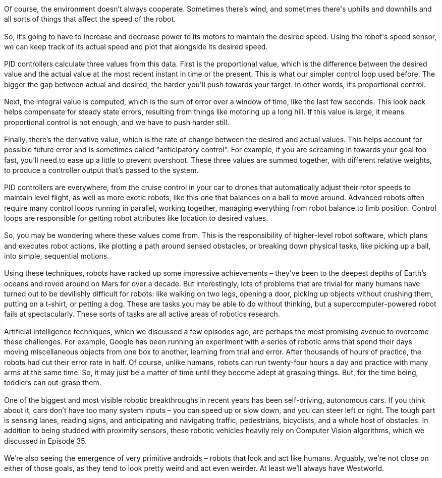 Of course, the environment doesn’t always cooperate. Sometimes there’s wind, and sometimes there's uphills and downhills and all sorts of things that affect the speed of the robot.

So, it’s going to have to increase and decrease power to its motors to maintain the desired speed. Using the robot's speed sensor, we can keep track of its actual speed and plot that alongside its desired speed.

PID controllers calculate three values from this data. First is the proportional value, which is the difference between the desired value and the actual value at the most recent instant in time or the present. This is what our simpler control loop used before. The bigger the gap between actual and desired, the harder you'll push towards your target. In other words, it’s proportional control.

Next, the integral value is computed, which is the sum of error over a window of time, like the last few seconds. This look back helps compensate for steady state errors, resulting from things like motoring up a long hill. If this value is large, it means proportional control is not enough, and we have to push harder still.

Finally, there’s the derivative value, which is the rate of change between the desired and actual values. This helps account for possible future error and is sometimes called "anticipatory control". For example, if you are screaming in towards your goal too fast, you’ll need to ease up a little to prevent overshoot. These three values are summed together, with different relative weights, to produce a controller output that’s passed to the system.

PID controllers are everywhere, from the cruise control in your car to drones that automatically adjust their rotor speeds to maintain level flight, as well as more exotic robots, like this one that balances on a ball to move around. Advanced robots often require many control loops running in parallel, working together, managing everything from robot balance to limb position. Control loops are responsible for getting robot attributes like location to desired values.

So, you may be wondering where these values come from. This is the responsibility of higher-level robot software, which plans and executes robot actions, like plotting a path around sensed obstacles, or breaking down physical tasks, like picking up a ball, into simple, sequential motions.

Using these techniques, robots have racked up some impressive achievements – they’ve been to the deepest depths of Earth’s oceans and roved around on Mars for over a decade. But interestingly, lots of problems that are trivial for many humans have turned out to be devilishly difficult for robots: like walking on two legs, opening a door, picking up objects without crushing them, putting on a t-shirt, or petting a dog. These are tasks you may be able to do without thinking, but a supercomputer-powered robot fails at spectacularly. These sorts of tasks are all active areas of robotics research.

Artificial intelligence techniques, which we discussed a few episodes ago, are perhaps the most promising avenue to overcome these challenges. For example, Google has been running an experiment with a series of robotic arms that spend their days moving miscellaneous objects from one box to another, learning from trial and error. After thousands of hours of practice, the robots had cut their error rate in half. Of course, unlike humans, robots can run twenty-four hours a day and practice with many arms at the same time. So, it may just be a matter of time until they become adept at grasping things. But, for the time being, toddlers can out-grasp them.

One of the biggest and most visible robotic breakthroughs in recent years has been self-driving, autonomous cars. If you think about it, cars don’t have too many system inputs – you can speed up or slow down, and you can steer left or right. The tough part is sensing lanes, reading signs, and anticipating and navigating traffic, pedestrians, bicyclists, and a whole host of obstacles. In addition to being studded with proximity sensors, these robotic vehicles heavily rely on Computer Vision algorithms, which we discussed in Episode 35.

We’re also seeing the emergence of very primitive androids – robots that look and act like humans. Arguably, we’re not close on either of those goals, as they tend to look pretty weird and act even weirder. At least we’ll always have Westworld.
